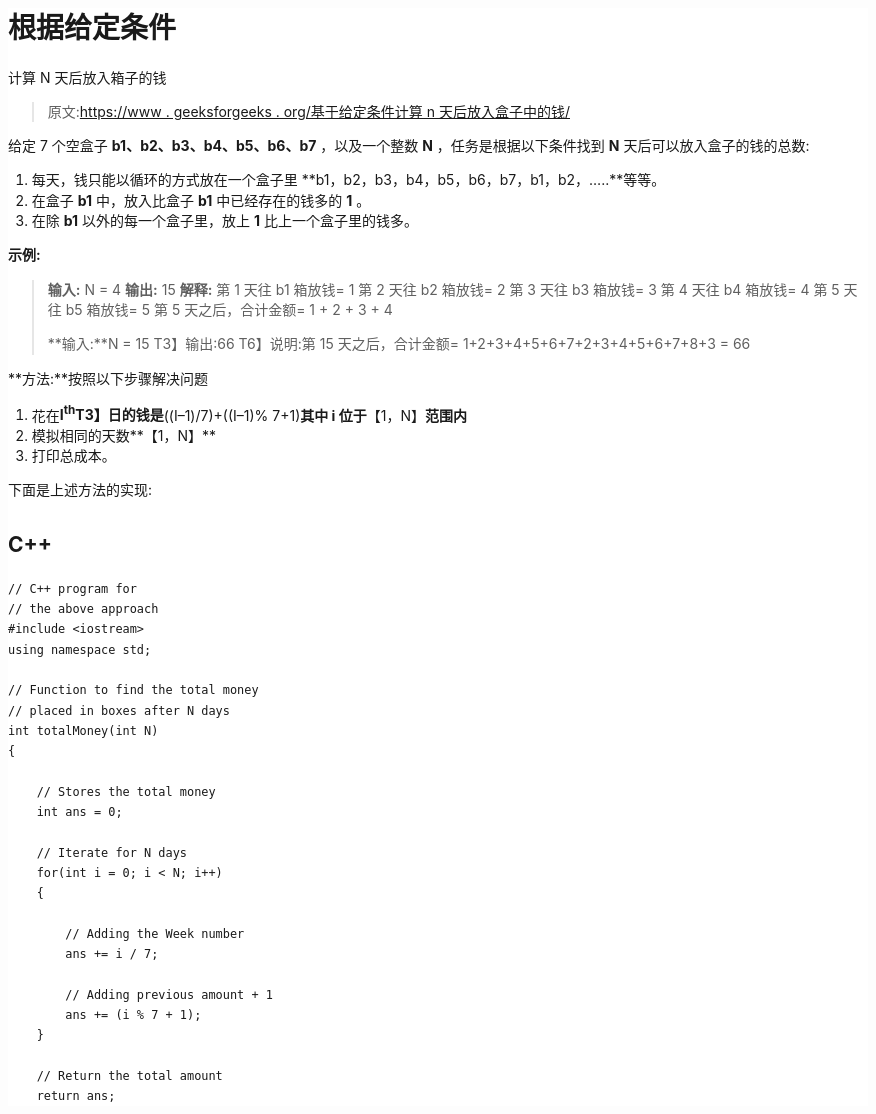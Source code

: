 # 根据给定条件

计算 N 天后放入箱子的钱

> 原文:[https://www . geeksforgeeks . org/基于给定条件计算 n 天后放入盒子中的钱/](https://www.geeksforgeeks.org/calculate-money-placed-in-boxes-after-n-days-based-on-given-conditions/)

给定 7 个空盒子 **b1、b2、b3、b4、b5、b6、b7** ，以及一个整数 **N** ，任务是根据以下条件找到 **N** 天后可以放入盒子的钱的总数:

1.  每天，钱只能以循环的方式放在一个盒子里 **b1，b2，b3，b4，b5，b6，b7，b1，b2，…..**等等。
2.  在盒子 **b1** 中，放入比盒子 **b1** 中已经存在的钱多的 **1** 。
3.  在除 **b1** 以外的每一个盒子里，放上 **1** 比上一个盒子里的钱多。

**示例:**

> **输入:** N = 4
> **输出:** 15
> **解释:**
> 第 1 天往 b1 箱放钱= 1
> 第 2 天往 b2 箱放钱= 2
> 第 3 天往 b3 箱放钱= 3
> 第 4 天往 b4 箱放钱= 4
> 第 5 天往 b5 箱放钱= 5
> 第 5 天之后，合计金额= 1 + 2 + 3 + 4
> 
> **输入:**N = 15
> T3】输出:66
> T6】说明:第 15 天之后，合计金额= 1+2+3+4+5+6+7+2+3+4+5+6+7+8+3 = 66

**方法:**按照以下步骤解决问题

1.  花在**I<sup>th</sup>T3】日的钱是**((I–1)/7)+((I–1)% 7+1)**其中 **i** 位于**【1，N】**范围内**
2.  模拟相同的天数**【1，N】**
3.  打印总成本。

下面是上述方法的实现:

## C++

```
// C++ program for
// the above approach
#include <iostream>
using namespace std;

// Function to find the total money
// placed in boxes after N days
int totalMoney(int N)
{

    // Stores the total money
    int ans = 0;

    // Iterate for N days
    for(int i = 0; i < N; i++)
    {

        // Adding the Week number
        ans += i / 7;

        // Adding previous amount + 1
        ans += (i % 7 + 1);
    }

    // Return the total amount
    return ans;
```
